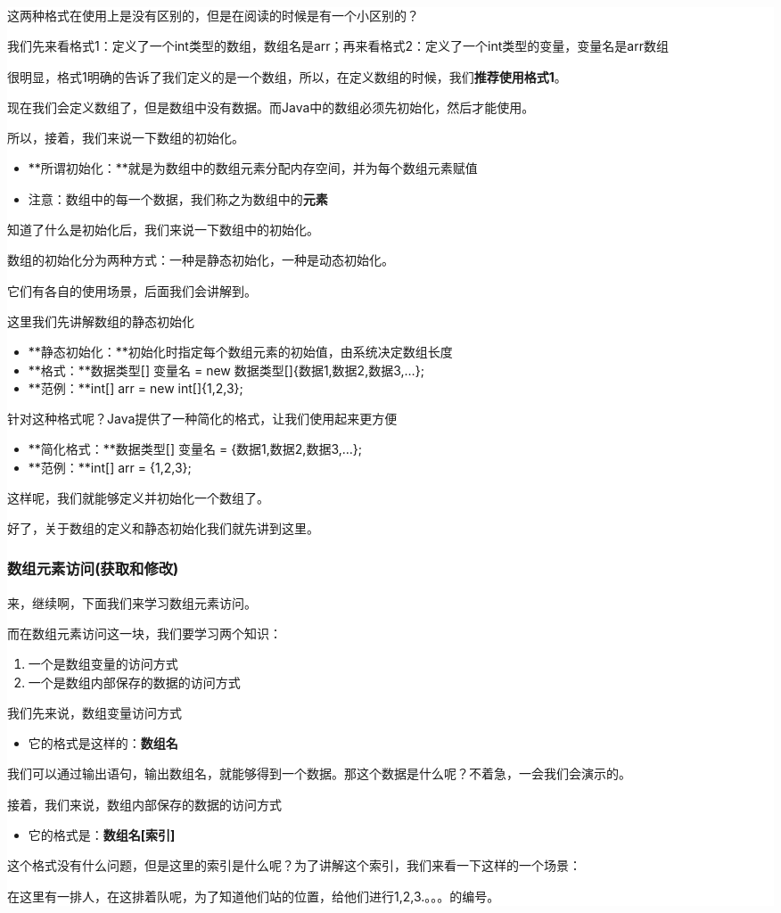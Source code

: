这两种格式在使用上是没有区别的，但是在阅读的时候是有一个小区别的？

我们先来看格式1：定义了一个int类型的数组，数组名是arr；再来看格式2：定义了一个int类型的变量，变量名是arr数组

很明显，格式1明确的告诉了我们定义的是一个数组，所以，在定义数组的时候，我们**推荐使用格式1**。

现在我们会定义数组了，但是数组中没有数据。而Java中的数组必须先初始化，然后才能使用。

所以，接着，我们来说一下数组的初始化。

- **所谓初始化：**就是为数组中的数组元素分配内存空间，并为每个数组元素赋值

- 注意：数组中的每一个数据，我们称之为数组中的**元素**

知道了什么是初始化后，我们来说一下数组中的初始化。

数组的初始化分为两种方式：一种是静态初始化，一种是动态初始化。

它们有各自的使用场景，后面我们会讲解到。

这里我们先讲解数组的静态初始化

- **静态初始化：**初始化时指定每个数组元素的初始值，由系统决定数组长度
- **格式：**数据类型[] 变量名 = new 数据类型[]{数据1,数据2,数据3,…};
- **范例：**int[] arr = new int[]{1,2,3};

针对这种格式呢？Java提供了一种简化的格式，让我们使用起来更方便

- **简化格式：**数据类型[] 变量名 = {数据1,数据2,数据3,…};
- **范例：**int[] arr = {1,2,3};

这样呢，我们就能够定义并初始化一个数组了。

好了，关于数组的定义和静态初始化我们就先讲到这里。

### 数组元素访问(获取和修改)

来，继续啊，下面我们来学习数组元素访问。

而在数组元素访问这一块，我们要学习两个知识：

1. 一个是数组变量的访问方式
2. 一个是数组内部保存的数据的访问方式

我们先来说，数组变量访问方式

- 它的格式是这样的：**数组名**

我们可以通过输出语句，输出数组名，就能够得到一个数据。那这个数据是什么呢？不着急，一会我们会演示的。

接着，我们来说，数组内部保存的数据的访问方式

- 它的格式是：**数组名[索引]**

这个格式没有什么问题，但是这里的索引是什么呢？为了讲解这个索引，我们来看一下这样的一个场景：

在这里有一排人，在这排着队呢，为了知道他们站的位置，给他们进行1,2,3.。。。的编号。

